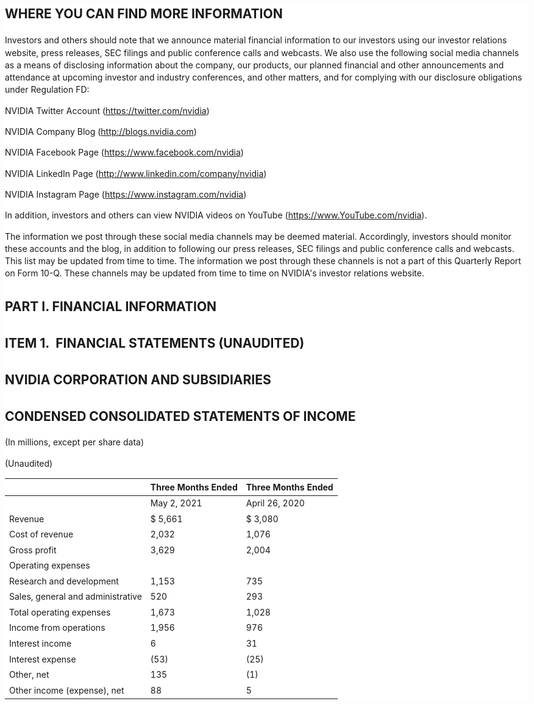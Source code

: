 ## WHERE YOU CAN FIND MORE INFORMATION

Investors and others should note that we announce material financial information to our investors using our investor relations website, press releases, SEC filings and public conference calls and webcasts. We also use the following social media channels as a means of disclosing information about the company, our products, our planned financial and other announcements and attendance at upcoming investor and industry conferences, and other matters, and for complying with our disclosure obligations under Regulation FD:

NVIDIA Twitter Account (https://twitter.com/nvidia)

NVIDIA Company Blog (http://blogs.nvidia.com)

NVIDIA Facebook Page (https://www.facebook.com/nvidia)

NVIDIA LinkedIn Page (http://www.linkedin.com/company/nvidia)

NVIDIA Instagram Page (https://www.instagram.com/nvidia)

In addition, investors and others can view NVIDIA videos on YouTube (https://www.YouTube.com/nvidia).

The information we post through these social media channels may be deemed material. Accordingly, investors should monitor these accounts and the blog, in addition to following our press releases, SEC filings and public conference calls and webcasts. This list may be updated from time to time. The information we post through these channels is not a part of this Quarterly Report on Form 10-Q. These channels may be updated from time to time on NVIDIA's investor relations website.

## PART I. FINANCIAL INFORMATION

## ITEM 1.  FINANCIAL STATEMENTS (UNAUDITED)

## NVIDIA CORPORATION AND SUBSIDIARIES

## CONDENSED CONSOLIDATED STATEMENTS OF INCOME

(In millions, except per share data)

(Unaudited)

|                                                        | Three Months Ended   | Three Months Ended   |
|--------------------------------------------------------|----------------------|----------------------|
|                                                        | May 2, 2021          | April 26, 2020       |
| Revenue                                                | $  5,661             | $  3,080             |
| Cost of revenue                                        | 2,032                | 1,076                |
| Gross profit                                           | 3,629                | 2,004                |
| Operating expenses                                     |                      |                      |
| Research and development                               | 1,153                | 735                  |
| Sales, general and administrative                      | 520                  | 293                  |
| Total operating expenses                               | 1,673                | 1,028                |
| Income from operations                                 | 1,956                | 976                  |
| Interest income                                        | 6                    | 31                   |
| Interest expense                                       | (53)                 | (25)                 |
| Other, net                                             | 135                  | (1)                  |
| Other income (expense), net                            | 88                   | 5                    |